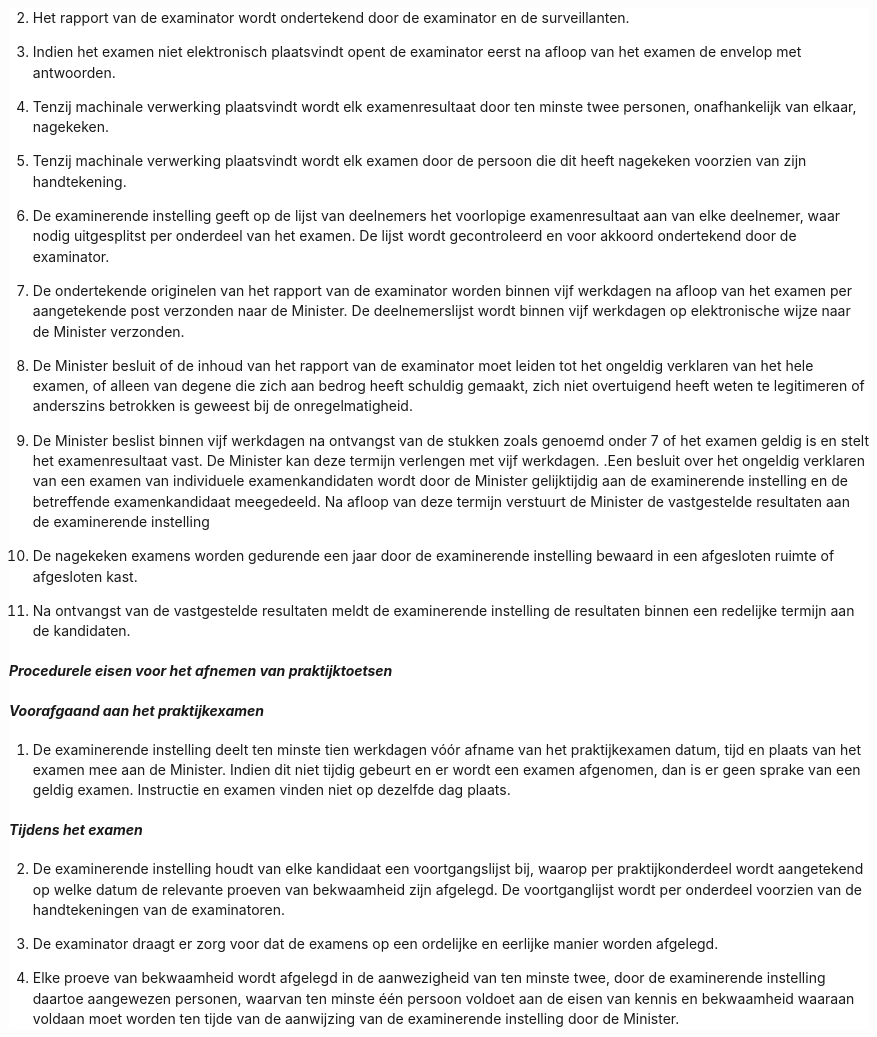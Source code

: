 2. Het rapport van de examinator wordt ondertekend door de examinator en de surveillanten.  

3. Indien het examen niet elektronisch plaatsvindt opent de examinator eerst na afloop van het examen de envelop met antwoorden.  

4. Tenzij machinale verwerking plaatsvindt wordt elk examenresultaat door ten minste twee personen, onafhankelijk van elkaar, nagekeken.  

5. Tenzij machinale verwerking plaatsvindt wordt elk examen door de persoon die dit heeft nagekeken voorzien van zijn handtekening.  

6. De examinerende instelling geeft op de lijst van deelnemers het voorlopige examenresultaat aan van elke deelnemer, waar nodig uitgesplitst per onderdeel van het examen. De lijst wordt gecontroleerd en voor akkoord ondertekend door de examinator.  

7. De ondertekende originelen van het rapport van de examinator worden binnen vijf werkdagen na afloop van het examen per aangetekende post verzonden naar de Minister. De deelnemerslijst wordt binnen vijf werkdagen op elektronische wijze naar de Minister verzonden.  

8. De Minister besluit of de inhoud van het rapport van de examinator moet leiden tot het ongeldig verklaren van het hele examen, of alleen van degene die zich aan bedrog heeft schuldig gemaakt, zich niet overtuigend heeft weten te legitimeren of anderszins betrokken is geweest bij de onregelmatigheid.  

9. De Minister beslist binnen vijf werkdagen na ontvangst van de stukken zoals genoemd onder 7 of het examen geldig is en stelt het examenresultaat vast. De Minister kan deze termijn verlengen met vijf werkdagen. .Een besluit over het ongeldig verklaren van een examen van individuele examenkandidaten wordt door de Minister gelijktijdig aan de examinerende instelling en de betreffende examenkandidaat meegedeeld. Na afloop van deze termijn verstuurt de Minister de vastgestelde resultaten aan de examinerende instelling  

10. De nagekeken examens worden gedurende een jaar door de examinerende instelling bewaard in een afgesloten ruimte of afgesloten kast.  

11. Na ontvangst van de vastgestelde resultaten meldt de examinerende instelling de resultaten binnen een redelijke termijn aan de kandidaten.   

#### *Procedurele eisen voor het afnemen van praktijktoetsen* 

#### *Voorafgaand aan het praktijkexamen* 

1. De examinerende instelling deelt ten minste tien werkdagen vóór afname van het praktijkexamen datum, tijd en plaats van het examen mee aan de Minister. Indien dit niet tijdig gebeurt en er wordt een examen afgenomen, dan is er geen sprake van een geldig examen. Instructie en examen vinden niet op dezelfde dag plaats.   

#### *Tijdens het examen* 

2. De examinerende instelling houdt van elke kandidaat een voortgangslijst bij, waarop per praktijkonderdeel wordt aangetekend op welke datum de relevante proeven van bekwaamheid zijn afgelegd. De voortganglijst wordt per onderdeel voorzien van de handtekeningen van de examinatoren.  

3. De examinator draagt er zorg voor dat de examens op een ordelijke en eerlijke manier worden afgelegd.  

4. Elke proeve van bekwaamheid wordt afgelegd in de aanwezigheid van ten minste twee, door de examinerende instelling daartoe aangewezen personen, waarvan ten minste één persoon voldoet aan de eisen van kennis en bekwaamheid waaraan voldaan moet worden ten tijde van de aanwijzing van de examinerende instelling door de Minister.   
